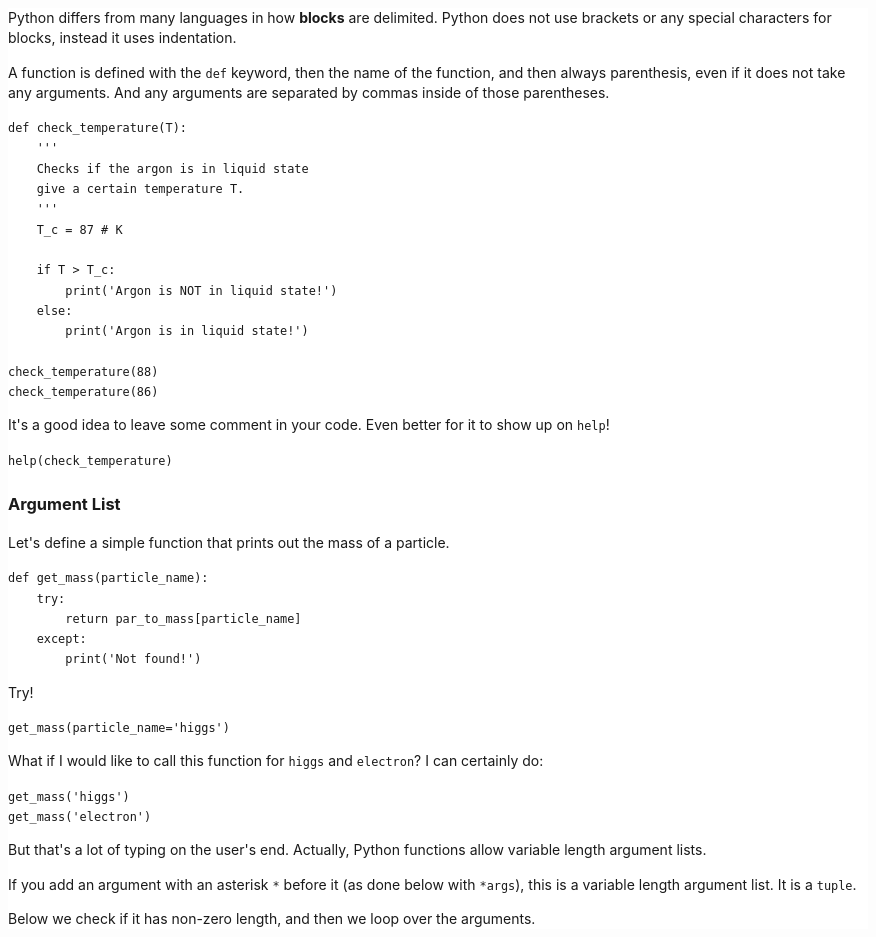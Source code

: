 Python differs from many languages in how **blocks** are delimited. Python does not use brackets or any special characters for blocks, instead it uses indentation.

A function is defined with the `def` keyword, then the name of the function, and then always parenthesis, even if it does not take any arguments. And any arguments are separated by commas inside of those parentheses. 
```{code-cell}
def check_temperature(T):
    '''
    Checks if the argon is in liquid state
    give a certain temperature T.
    '''
    T_c = 87 # K

    if T > T_c:
        print('Argon is NOT in liquid state!')
    else:
        print('Argon is in liquid state!')
        
check_temperature(88)
check_temperature(86)
```

It's a good idea to leave some comment in your code. Even better for it to show up on `help`!
```{code-cell}
help(check_temperature)
```

### Argument List
Let's define a simple function that prints out the mass of a particle.
```{code-cell}
def get_mass(particle_name):
    try:
        return par_to_mass[particle_name]
    except:
        print('Not found!')
```

Try!
```{code-cell}
get_mass(particle_name='higgs')
```

What if I would like to call this function for `higgs` and `electron`? I can certainly do:
```{code-cell}
get_mass('higgs')
get_mass('electron')
```

But that's a lot of typing on the user's end. Actually, Python functions allow variable length argument lists.

If you add an argument with an asterisk `*` before it (as done below with `*args`), this is a variable length argument list. It is a `tuple`.

Below we check if it has non-zero length, and then we loop over the arguments.
